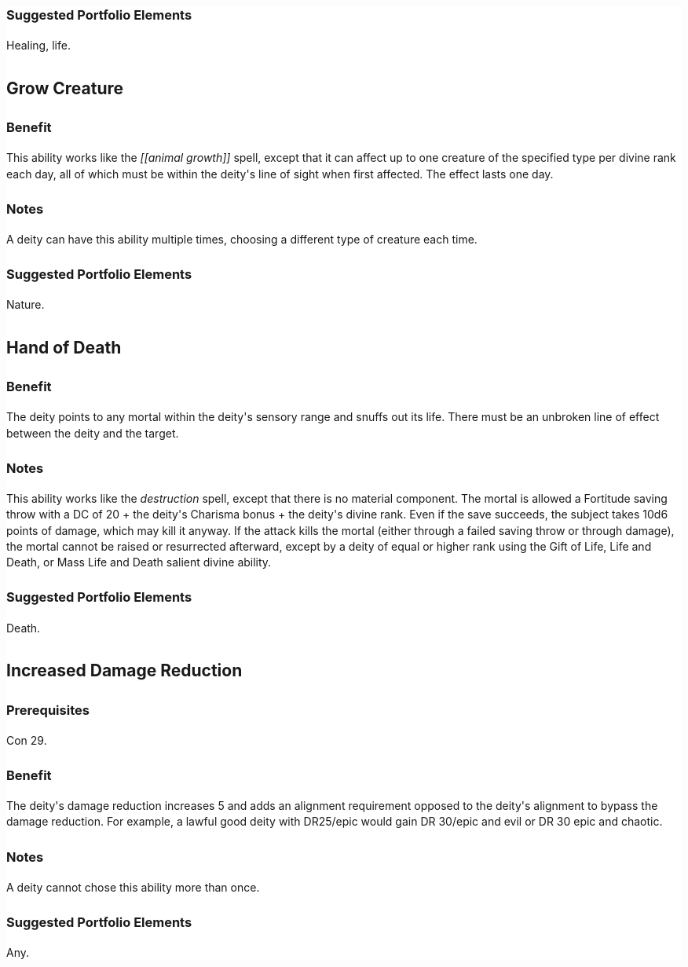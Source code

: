 ### Suggested Portfolio Elements
Healing, life.

## Grow Creature

### Benefit
This ability works like the *[[animal growth]]* spell, except that it can affect up to one creature of the specified type per divine rank each day, all of which must be within the deity's line of sight when first affected. The effect lasts one day.

### Notes
A deity can have this ability multiple times, choosing a different type of creature each time.

### Suggested Portfolio Elements
Nature.

## Hand of Death

### Benefit
The deity points to any mortal within the deity's sensory range and snuffs out its life. There must be an unbroken line of effect between the deity and the target.

### Notes
This ability works like the *destruction* spell, except that there is no material component. The mortal is allowed a Fortitude saving throw with a DC of 20 + the deity's Charisma bonus + the deity's divine rank. Even if the save succeeds, the subject takes 10d6 points of damage, which may kill it anyway. If the attack kills the mortal (either through a failed saving throw or through damage), the mortal cannot be raised or resurrected afterward, except by a deity of equal or higher rank using the Gift of Life, Life and Death, or Mass Life and Death salient divine ability.

### Suggested Portfolio Elements
Death.

## Increased Damage Reduction

### Prerequisites
Con 29.

### Benefit
The deity's damage reduction increases 5 and adds an alignment requirement opposed to the deity's alignment to bypass the damage reduction. For example, a lawful good deity with DR25/epic would gain DR 30/epic and evil or DR 30 epic and chaotic.

### Notes
A deity cannot chose this ability more than once.

### Suggested Portfolio Elements
Any.
